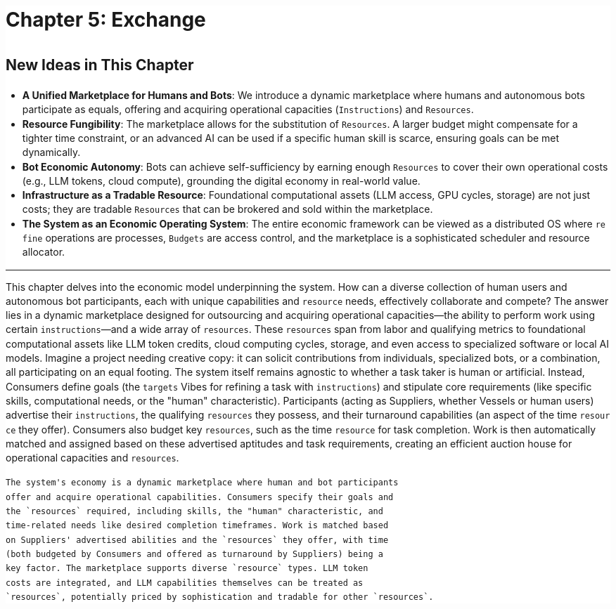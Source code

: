 # Chapter 5: Exchange

## New Ideas in This Chapter

- **A Unified Marketplace for Humans and Bots**: We introduce a dynamic marketplace where humans and autonomous bots participate as equals, offering and acquiring operational capacities (`Instructions`) and `Resources`.
- **Resource Fungibility**: The marketplace allows for the substitution of `Resources`. A larger budget might compensate for a tighter time constraint, or an advanced AI can be used if a specific human skill is scarce, ensuring goals can be met dynamically.
- **Bot Economic Autonomy**: Bots can achieve self-sufficiency by earning enough `Resources` to cover their own operational costs (e.g., LLM tokens, cloud compute), grounding the digital economy in real-world value.
- **Infrastructure as a Tradable Resource**: Foundational computational assets (LLM access, GPU cycles, storage) are not just costs; they are tradable `Resources` that can be brokered and sold within the marketplace.
- **The System as an Economic Operating System**: The entire economic framework can be viewed as a distributed OS where `refine` operations are processes, `Budgets` are access control, and the marketplace is a sophisticated scheduler and resource allocator.

---

This chapter delves into the economic model underpinning the system. How can a diverse collection of human users and autonomous bot participants, each with unique capabilities and `resource` needs, effectively collaborate and compete? The answer lies in a dynamic marketplace designed for outsourcing and acquiring operational capacities—the ability to perform work using certain `instructions`—and a wide array of `resources`. These `resources` span from labor and qualifying metrics to foundational computational assets like LLM token credits, cloud computing cycles, storage, and even access to specialized software or local AI models. Imagine a project needing creative copy: it can solicit contributions from individuals, specialized bots, or a combination, all participating on an equal footing. The system itself remains agnostic to whether a task taker is human or artificial. Instead, Consumers define goals (the `targets` Vibes for refining a task with `instructions`) and stipulate core requirements (like specific skills, computational needs, or the "human" characteristic). Participants (acting as Suppliers, whether Vessels or human users) advertise their `instructions`, the qualifying `resources` they possess, and their turnaround capabilities (an aspect of the time `resource` they offer). Consumers also budget key `resources`, such as the time `resource` for task completion. Work is then automatically matched and assigned based on these advertised aptitudes and task requirements, creating an efficient auction house for operational capacities and `resources`.

```llm
The system's economy is a dynamic marketplace where human and bot participants
offer and acquire operational capabilities. Consumers specify their goals and
the `resources` required, including skills, the "human" characteristic, and
time-related needs like desired completion timeframes. Work is matched based
on Suppliers' advertised abilities and the `resources` they offer, with time
(both budgeted by Consumers and offered as turnaround by Suppliers) being a
key factor. The marketplace supports diverse `resource` types. LLM token
costs are integrated, and LLM capabilities themselves can be treated as
`resources`, potentially priced by sophistication and tradable for other `resources`.
```

